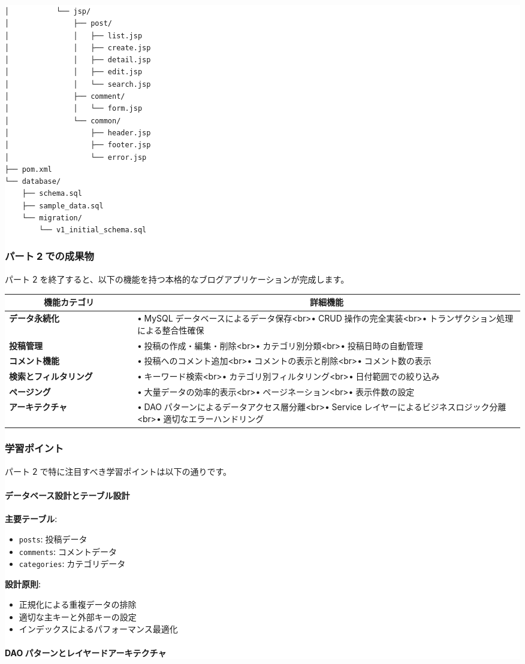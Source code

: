 ```
│           └── jsp/
│               ├── post/
│               │   ├── list.jsp
│               │   ├── create.jsp
│               │   ├── detail.jsp
│               │   ├── edit.jsp
│               │   └── search.jsp
│               ├── comment/
│               │   └── form.jsp
│               └── common/
│                   ├── header.jsp
│                   ├── footer.jsp
│                   └── error.jsp
├── pom.xml
└── database/
    ├── schema.sql
    ├── sample_data.sql
    └── migration/
        └── v1_initial_schema.sql
```

### パート 2 での成果物

パート 2 を終了すると、以下の機能を持つ本格的なブログアプリケーションが完成します。

<table><thead><tr><th width="199.90911865234375">機能カテゴリ</th><th>詳細機能</th></tr></thead><tbody><tr><td><strong>データ永続化</strong></td><td>• MySQL データベースによるデータ保存&#x3C;br>• CRUD 操作の完全実装&#x3C;br>• トランザクション処理による整合性確保</td></tr><tr><td><strong>投稿管理</strong></td><td>• 投稿の作成・編集・削除&#x3C;br>• カテゴリ別分類&#x3C;br>• 投稿日時の自動管理</td></tr><tr><td><strong>コメント機能</strong></td><td>• 投稿へのコメント追加&#x3C;br>• コメントの表示と削除&#x3C;br>• コメント数の表示</td></tr><tr><td><strong>検索とフィルタリング</strong></td><td>• キーワード検索&#x3C;br>• カテゴリ別フィルタリング&#x3C;br>• 日付範囲での絞り込み</td></tr><tr><td><strong>ページング</strong></td><td>• 大量データの効率的表示&#x3C;br>• ページネーション&#x3C;br>• 表示件数の設定</td></tr><tr><td><strong>アーキテクチャ</strong></td><td>• DAO パターンによるデータアクセス層分離&#x3C;br>• Service レイヤーによるビジネスロジック分離&#x3C;br>• 適切なエラーハンドリング</td></tr></tbody></table>

### 学習ポイント

パート 2 で特に注目すべき学習ポイントは以下の通りです。

#### データベース設計とテーブル設計

**主要テーブル**:

* `posts`: 投稿データ
* `comments`: コメントデータ
* `categories`: カテゴリデータ

**設計原則**:

* 正規化による重複データの排除
* 適切な主キーと外部キーの設定
* インデックスによるパフォーマンス最適化

#### DAO パターンとレイヤードアーキテクチャ
